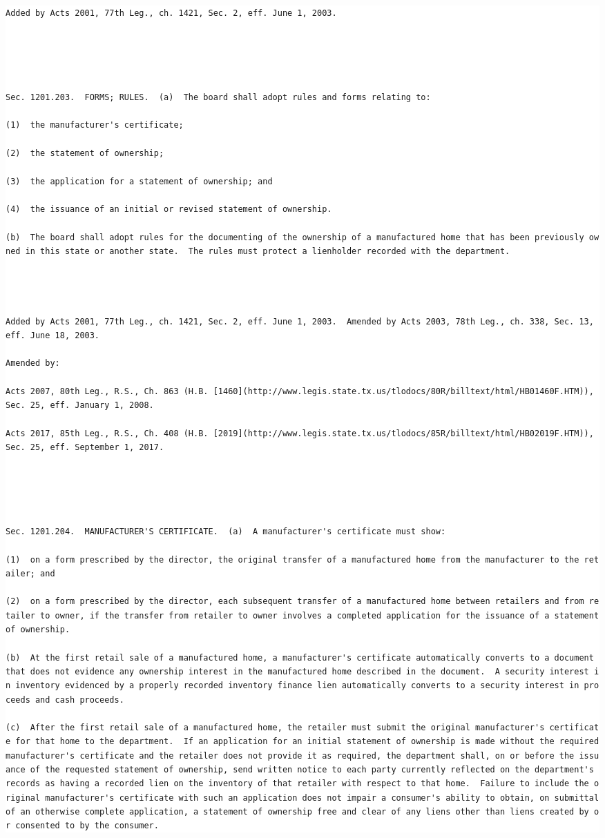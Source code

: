     
    Added by Acts 2001, 77th Leg., ch. 1421, Sec. 2, eff. June 1, 2003.
    
    
    
    
    
    Sec. 1201.203.  FORMS; RULES.  (a)  The board shall adopt rules and forms relating to:
    
    (1)  the manufacturer's certificate;
    
    (2)  the statement of ownership;
    
    (3)  the application for a statement of ownership; and
    
    (4)  the issuance of an initial or revised statement of ownership.
    
    (b)  The board shall adopt rules for the documenting of the ownership of a manufactured home that has been previously owned in this state or another state.  The rules must protect a lienholder recorded with the department.
    
    
    
    
    Added by Acts 2001, 77th Leg., ch. 1421, Sec. 2, eff. June 1, 2003.  Amended by Acts 2003, 78th Leg., ch. 338, Sec. 13, eff. June 18, 2003.
    
    Amended by: 
    
    Acts 2007, 80th Leg., R.S., Ch. 863 (H.B. [1460](http://www.legis.state.tx.us/tlodocs/80R/billtext/html/HB01460F.HTM)), Sec. 25, eff. January 1, 2008.
    
    Acts 2017, 85th Leg., R.S., Ch. 408 (H.B. [2019](http://www.legis.state.tx.us/tlodocs/85R/billtext/html/HB02019F.HTM)), Sec. 25, eff. September 1, 2017.
    
    
    
    
    
    Sec. 1201.204.  MANUFACTURER'S CERTIFICATE.  (a)  A manufacturer's certificate must show:
    
    (1)  on a form prescribed by the director, the original transfer of a manufactured home from the manufacturer to the retailer; and
    
    (2)  on a form prescribed by the director, each subsequent transfer of a manufactured home between retailers and from retailer to owner, if the transfer from retailer to owner involves a completed application for the issuance of a statement of ownership.
    
    (b)  At the first retail sale of a manufactured home, a manufacturer's certificate automatically converts to a document that does not evidence any ownership interest in the manufactured home described in the document.  A security interest in inventory evidenced by a properly recorded inventory finance lien automatically converts to a security interest in proceeds and cash proceeds.
    
    (c)  After the first retail sale of a manufactured home, the retailer must submit the original manufacturer's certificate for that home to the department.  If an application for an initial statement of ownership is made without the required manufacturer's certificate and the retailer does not provide it as required, the department shall, on or before the issuance of the requested statement of ownership, send written notice to each party currently reflected on the department's records as having a recorded lien on the inventory of that retailer with respect to that home.  Failure to include the original manufacturer's certificate with such an application does not impair a consumer's ability to obtain, on submittal of an otherwise complete application, a statement of ownership free and clear of any liens other than liens created by or consented to by the consumer.
    
    